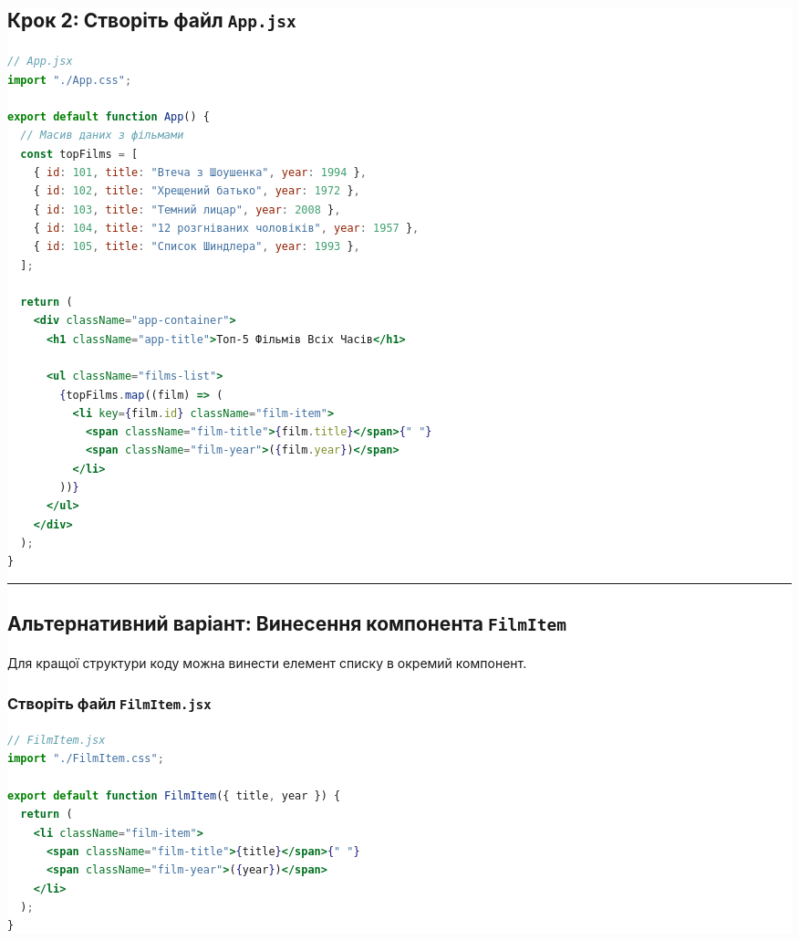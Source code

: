 
## Крок 2: Створіть файл `App.jsx`

```jsx
// App.jsx
import "./App.css";

export default function App() {
  // Масив даних з фільмами
  const topFilms = [
    { id: 101, title: "Втеча з Шоушенка", year: 1994 },
    { id: 102, title: "Хрещений батько", year: 1972 },
    { id: 103, title: "Темний лицар", year: 2008 },
    { id: 104, title: "12 розгніваних чоловіків", year: 1957 },
    { id: 105, title: "Список Шиндлера", year: 1993 },
  ];

  return (
    <div className="app-container">
      <h1 className="app-title">Топ-5 Фільмів Всіх Часів</h1>

      <ul className="films-list">
        {topFilms.map((film) => (
          <li key={film.id} className="film-item">
            <span className="film-title">{film.title}</span>{" "}
            <span className="film-year">({film.year})</span>
          </li>
        ))}
      </ul>
    </div>
  );
}
```

---

## Альтернативний варіант: Винесення компонента `FilmItem`

Для кращої структури коду можна винести елемент списку в окремий компонент.

### Створіть файл `FilmItem.jsx`

```jsx
// FilmItem.jsx
import "./FilmItem.css";

export default function FilmItem({ title, year }) {
  return (
    <li className="film-item">
      <span className="film-title">{title}</span>{" "}
      <span className="film-year">({year})</span>
    </li>
  );
}
```
